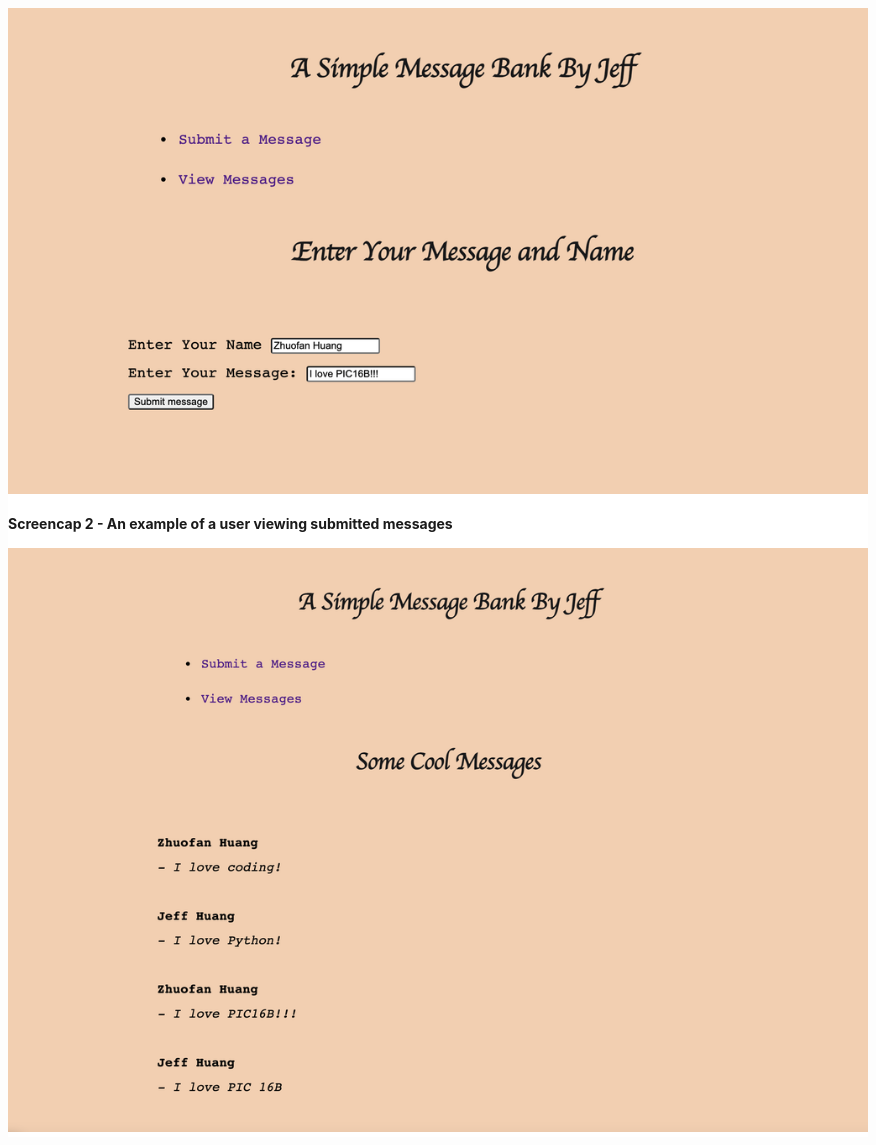 ![Figure 1](https://github.com/jeff1hwang/jeff1hwang.github.io/blob/master/images/blog_post2/figure4.png?raw=true)

**Screencap 2 - An example of a user viewing submitted messages**

![Figure 2](https://github.com/jeff1hwang/jeff1hwang.github.io/blob/master/images/blog_post2/figure5.png?raw=true)
